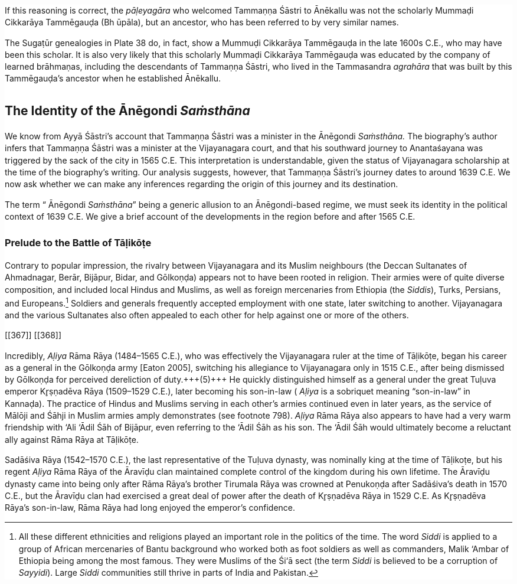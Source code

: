 If this reasoning is correct, the *pāḷeyagāra* who welcomed Tammaṇṇa Śāstri to Ānēkallu was not the scholarly Mummaḍi Cikkarāya Tammēgauḍa \(Bh ūpāla\), but an ancestor, who has been referred to by very similar names. 

The Sugaṭūr genealogies in Plate 38 do, in fact, show a Mummuḍi Cikkarāya Tammēgauḍa in the late 1600s C.E., who may have been this scholar. It is also very likely that this scholarly Mummaḍi Cikkarāya Tammēgauḍa was educated by the company of learned brāhmaṇas, including the descendants of Tammaṇṇa Śāstri, who lived in the Tammasandra *agrahāra* that was built by this Tammēgauḍa’s ancestor when he established Ānēkallu. 

## The Identity of the Ānēgondi *Saṁsthāna*

We know from Ayyā Śāstri’s account that Tammaṇṇa Śāstri was a minister in the Ānēgondi *Saṁsthāna.* The biography’s author infers that Tammaṇṇa Śāstri was a minister at the Vijayanagara court, and that his southward journey to Anantaśayana was triggered by the sack of the city in 1565 C.E. This interpretation is understandable, given the status of Vijayanagara scholarship at the time of the biography’s writing. Our analysis suggests, however, that Tammaṇṇa Śāstri’s journey dates to around 1639 C.E. We now ask whether we can make any inferences regarding the origin of this journey and its destination. 

The term “ Ānēgondi *Saṁsthāna*” being a generic allusion to an Ānēgondi-based regime, we must seek its identity in the political context of 1639 C.E. We give a brief account of the developments in the region before and after 1565 C.E. 

### Prelude to the Battle of Tāḷikōṭe

Contrary to popular impression, the rivalry between Vijayanagara and its Muslim neighbours \(the Deccan Sultanates of Ahmadnagar, Berār, Bijāpur, Bidar, and Gōlkoṇḍa\) appears not to have been rooted in religion. Their armies were of quite diverse composition, and included local Hindus and Muslims, as well as foreign mercenaries from Ethiopia \(the *Siddis*\), Turks, Persians, and Europeans.[^800] Soldiers and generals frequently accepted employment with one state, later switching to another. Vijayanagara and the various Sultanates also often appealed to each other for help against one or more of the others. 

[^800]: All these different ethnicities and religions played an important role in the politics of the time. The word *Siddi* is applied to a group of African mercenaries of Bantu background who worked both as foot soldiers as well as commanders, Malik ‘Ambar of Ethiopia being among the most famous. They were Muslims of the Śi‘ā sect \(the term *Siddi* is believed to be a corruption of *Sayyidi*\). Large *Siddi* communities still thrive in parts of India and Pakistan.

[[367]]
[[368]]

Incredibly, *Aḷiya* Rāma Rāya \(1484–1565 C.E.\), who was effectively the Vijayanagara ruler at the time of Tāḷikōṭe, began his career as a general in the Gōlkoṇḍa army \[Eaton 2005\], switching his allegiance to Vijayanagara only in 1515 C.E., after being dismissed by Gōlkoṇḍa for perceived dereliction of duty.+++(5)+++ He quickly distinguished himself as a general under the great Tuḷuva emperor Kr̥ṣṇadēva Rāya \(1509–1529 C.E.\), later becoming his son-in-law \( *Aḷiya* is a sobriquet meaning “son-in-law” in Kannaḍa\). The practice of Hindus and Muslims serving in each other’s armies continued even in later years, as the service of Mālōji and Śāhji in Muslim armies amply demonstrates \(see footnote 798\). *Aḷiya* Rāma Rāya also appears to have had a very warm friendship with ‘Ali ‘Ādil Śāh of Bijāpur, even referring to the ‘Ādil Śāh as his son. The ‘Ādil Śāh would ultimately become a reluctant ally against Rāma Rāya at Tāḷikōṭe. 

Sadāśiva Rāya \(1542–1570 C.E.\), the last representative of the Tuḷuva dynasty, was nominally king at the time of Tāḷikoṭe, but his regent *Aḷiya* Rāma Rāya of the Āravīḍu clan maintained complete control of the kingdom during his own lifetime. The Āravīḍu dynasty came into being only after Rāma Rāya’s brother Tirumala Rāya was crowned at Penukoṇḍa after Sadāśiva’s death in 1570 C.E., but the Āravīḍu clan had exercised a great deal of power after the death of Kr̥ṣṇadēva Rāya in 1529 C.E. As Kr̥ṣṇadēva Rāya’s son-in-law, Rāma Rāya had long enjoyed the emperor’s confidence. 


[^781]: Tammaṇṇa Śāstri, that is. This is clear in the original, which refers to him respectfully in the plural, and to the pāḷyagāra  in the singular. 
[^782]: Technically, this is the battle of Rakkasa-Taṇgaḍi. For brevity, however, we will adopt the conventional practice of calling it Tāḷikōṭe, after the the site where the Muslim armies camped. 
[^783]: The family tradition holds that their remote ancestors were Hoysaḷa ministers. See page 390. 
[^784]: See footnote 733. 
[^785]: The *Gauḍas *\(also *Vokkaligas, Okkaligas*\) are a large and prominent endogamous community in Karnāṭaka. They have historically pursued agricultural occupations, but were always politically powerful, having been *pāḷeyagāras* or local chieftains in the past, and remaining dominant in government to this day. Consequently, the form *Vokkaliga* has become synonomous with “farmer” in Kannaḍa, and the form *Gauḍa* synonomous with “chief”. The Suguṭūru *Gauḍas* belonged to the *Morasu* clan of *Vokkaligas*. 
[^786]: Perhaps one or more of the many literary works of Mummaḍi Tammēgauḍa. See page 363. 
[^787]: This corresponds to the year 1091 C.E., altogether too early for this episode.
[^788]: *Śaka* 1014 would be 1092 C.E., but Śrīmukha would be 1093 C.E., both too early. 
[^789]: Here we see the first occurrence of the important name Tammēgauḍa, so common in the family’s genealogy. 
[^790]: Important as an auspicious omen, inspiring the family to remain and develop the place. 
[^791]: The word used is *kuṭumba*, which is also used inthis document to mean “wife”, though one would have expected the word *rāṇī* to have been used for the Rāya’s consort. 
[^792]: Literally “little king”, a title reserved for royal princes or heirs presumptive. The *Kaifiyat* suggests that Tammegauḍa’s actions were viewed by the Rāya as an act of filial devotion to his consort, thus justifying this title. Its conferral is surely a mark of profound gratitude. 
[^793]: We have two Vīra Nañjunḍa Tamme-gauḍas here. The first, of Hosakōṭe, is the father of Cikkarāya Tammēgauḍa and the son of Mummuḍi Ayyamagauḍa. The second is “Immaḍi” Vīra Nañjunḍa Tammegauḍa of Kōlār. This genealogy differs from that in the quote above from Rice \[1877b\]. 
[^794]: *Śaka* 1328 \(expired\) is 1406–1407 C.E. The persons referred to arrived over 250 years later. The reference appears to be to the Bijāpur invasion of 1638 C.E. under the generalship of Śāhji, the father of the Ekōji and Śivāji mentioned here. There is no connection with the Pēśvas, except that they were also Marāṭhas. 
[^795]: This means “elephant hill”, substantially the same as Ānēkallu \(“elephant rock”\). 
[^796]: This date is accurate, as are subsequent dates. 
[^797]: “Wallis Mendis” is obviously a reference to Lord Charles Cornwallis and General William Medows. This part refers to the Third Mysore War, and specifically to the march on Ṭippu Sultān in Śrīraṇgapaṭṭaṇa by way of Bangalore, which Cornwallis captured in March 1791. The Ānēkallu *pāḷeyagāra* contracted with the British to provision their forces during their march, thus playing an important support role. According to \[Buchanan 1807, p. 426\], he ravaged the countryside entirely in the process. 
[^798]: Śivāji is now celebrated for having checked Muslim power. However, his grandfather Mālōji and father Śāhji had both served as distinguished generals in the service of Muslim kingdoms, Mālōji with Malik ‘Ambar of Ahmadnagar, and Śāhji with Ahmadnagar, Bijāpur, and the Mughals. Śivāji himself appears to have been motivated less by a desire to check Muslim power than by a desire to dominate his adversaries, who largely just happened to be Muslim. The iconification of Śivāji may also result from a profound lack of awareness in Mahārāṣtra, even among scholars, of Vijayanagara’s history and legacy. See Guha \[2009\] for an analysis of this astounding phenomenon. +++(ābaddham idam uktam.)+++
[^801]: He is referred to as *Pedda *\(or elder\) Tirumala by Sharma and Gopal \[1978\], but as Salakarāja by Eaton \[2005\]. He may have been the viceroy who invaded Anantaśayana. See page 388. 
[^802]: *Pedda* Tirumala is referred to as *Hucca *\(or insānē\) Tirumala in many accounts. The pattern of paranoia in his actions is clear. 
[^804]: Tammaṇṇa
[^803]: It is in the reign of Śrīraṇga Dēva Rāya I that we conjecture that the revolt by Cangalpaṭṭu occurred, during which episode Tammēgauḍa came by the *Cikkarāya* title. See page 357. 
[^804]: *ānēgondi Saṁsthāna* means “ Ānēgondi State” or “ Ānēgondi Polity”. There is no allusion whatsoever to empire. 